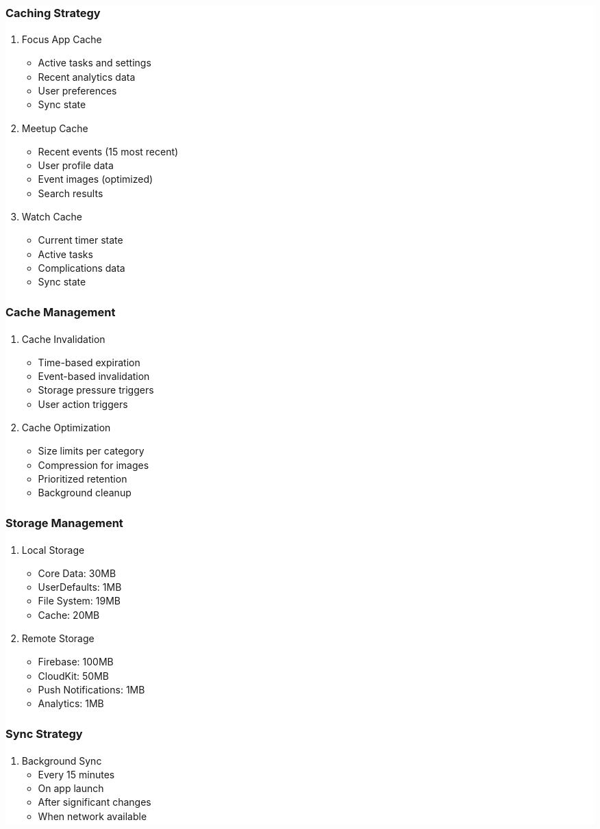 ### Caching Strategy
1. Focus App Cache
   - Active tasks and settings
   - Recent analytics data
   - User preferences
   - Sync state

2. Meetup Cache
   - Recent events (15 most recent)
   - User profile data
   - Event images (optimized)
   - Search results

3. Watch Cache
   - Current timer state
   - Active tasks
   - Complications data
   - Sync state

### Cache Management
1. Cache Invalidation
   - Time-based expiration
   - Event-based invalidation
   - Storage pressure triggers
   - User action triggers

2. Cache Optimization
   - Size limits per category
   - Compression for images
   - Prioritized retention
   - Background cleanup

### Storage Management
1. Local Storage
   - Core Data: 30MB
   - UserDefaults: 1MB
   - File System: 19MB
   - Cache: 20MB

2. Remote Storage
   - Firebase: 100MB
   - CloudKit: 50MB
   - Push Notifications: 1MB
   - Analytics: 1MB

### Sync Strategy
1. Background Sync
   - Every 15 minutes
   - On app launch
   - After significant changes
   - When network available
